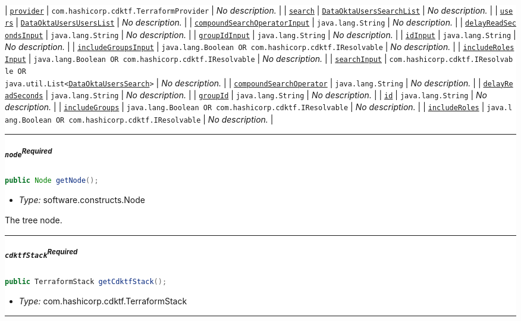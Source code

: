 | <code><a href="#@cdktf/provider-okta.dataOktaUsers.DataOktaUsers.property.provider">provider</a></code> | <code>com.hashicorp.cdktf.TerraformProvider</code> | *No description.* |
| <code><a href="#@cdktf/provider-okta.dataOktaUsers.DataOktaUsers.property.search">search</a></code> | <code><a href="#@cdktf/provider-okta.dataOktaUsers.DataOktaUsersSearchList">DataOktaUsersSearchList</a></code> | *No description.* |
| <code><a href="#@cdktf/provider-okta.dataOktaUsers.DataOktaUsers.property.users">users</a></code> | <code><a href="#@cdktf/provider-okta.dataOktaUsers.DataOktaUsersUsersList">DataOktaUsersUsersList</a></code> | *No description.* |
| <code><a href="#@cdktf/provider-okta.dataOktaUsers.DataOktaUsers.property.compoundSearchOperatorInput">compoundSearchOperatorInput</a></code> | <code>java.lang.String</code> | *No description.* |
| <code><a href="#@cdktf/provider-okta.dataOktaUsers.DataOktaUsers.property.delayReadSecondsInput">delayReadSecondsInput</a></code> | <code>java.lang.String</code> | *No description.* |
| <code><a href="#@cdktf/provider-okta.dataOktaUsers.DataOktaUsers.property.groupIdInput">groupIdInput</a></code> | <code>java.lang.String</code> | *No description.* |
| <code><a href="#@cdktf/provider-okta.dataOktaUsers.DataOktaUsers.property.idInput">idInput</a></code> | <code>java.lang.String</code> | *No description.* |
| <code><a href="#@cdktf/provider-okta.dataOktaUsers.DataOktaUsers.property.includeGroupsInput">includeGroupsInput</a></code> | <code>java.lang.Boolean OR com.hashicorp.cdktf.IResolvable</code> | *No description.* |
| <code><a href="#@cdktf/provider-okta.dataOktaUsers.DataOktaUsers.property.includeRolesInput">includeRolesInput</a></code> | <code>java.lang.Boolean OR com.hashicorp.cdktf.IResolvable</code> | *No description.* |
| <code><a href="#@cdktf/provider-okta.dataOktaUsers.DataOktaUsers.property.searchInput">searchInput</a></code> | <code>com.hashicorp.cdktf.IResolvable OR java.util.List<<a href="#@cdktf/provider-okta.dataOktaUsers.DataOktaUsersSearch">DataOktaUsersSearch</a>></code> | *No description.* |
| <code><a href="#@cdktf/provider-okta.dataOktaUsers.DataOktaUsers.property.compoundSearchOperator">compoundSearchOperator</a></code> | <code>java.lang.String</code> | *No description.* |
| <code><a href="#@cdktf/provider-okta.dataOktaUsers.DataOktaUsers.property.delayReadSeconds">delayReadSeconds</a></code> | <code>java.lang.String</code> | *No description.* |
| <code><a href="#@cdktf/provider-okta.dataOktaUsers.DataOktaUsers.property.groupId">groupId</a></code> | <code>java.lang.String</code> | *No description.* |
| <code><a href="#@cdktf/provider-okta.dataOktaUsers.DataOktaUsers.property.id">id</a></code> | <code>java.lang.String</code> | *No description.* |
| <code><a href="#@cdktf/provider-okta.dataOktaUsers.DataOktaUsers.property.includeGroups">includeGroups</a></code> | <code>java.lang.Boolean OR com.hashicorp.cdktf.IResolvable</code> | *No description.* |
| <code><a href="#@cdktf/provider-okta.dataOktaUsers.DataOktaUsers.property.includeRoles">includeRoles</a></code> | <code>java.lang.Boolean OR com.hashicorp.cdktf.IResolvable</code> | *No description.* |

---

##### `node`<sup>Required</sup> <a name="node" id="@cdktf/provider-okta.dataOktaUsers.DataOktaUsers.property.node"></a>

```java
public Node getNode();
```

- *Type:* software.constructs.Node

The tree node.

---

##### `cdktfStack`<sup>Required</sup> <a name="cdktfStack" id="@cdktf/provider-okta.dataOktaUsers.DataOktaUsers.property.cdktfStack"></a>

```java
public TerraformStack getCdktfStack();
```

- *Type:* com.hashicorp.cdktf.TerraformStack

---
